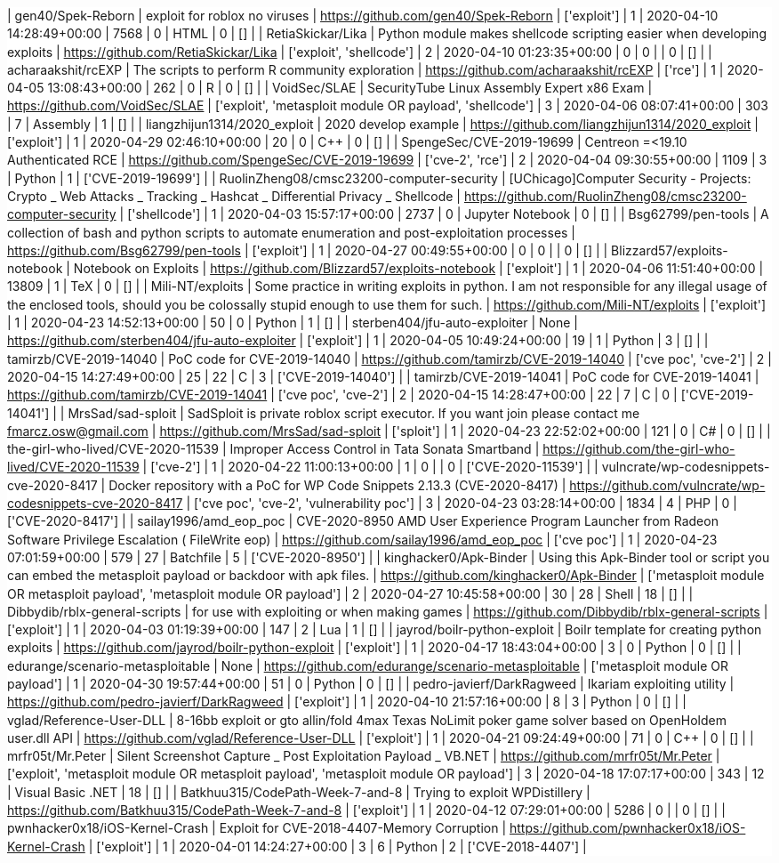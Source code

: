 | gen40/Spek-Reborn | exploit for roblox no viruses | https://github.com/gen40/Spek-Reborn | ['exploit'] | 1 | 2020-04-10 14:28:49+00:00 | 7568 | 0 | HTML | 0 | [] |
| RetiaSkickar/Lika | Python module makes shellcode scripting easier when developing exploits | https://github.com/RetiaSkickar/Lika | ['exploit', 'shellcode'] | 2 | 2020-04-10 01:23:35+00:00 | 0 | 0 | | 0 | [] |
| acharaakshit/rcEXP | The scripts to perform R community exploration | https://github.com/acharaakshit/rcEXP | ['rce'] | 1 | 2020-04-05 13:08:43+00:00 | 262 | 0 | R | 0 | [] |
| VoidSec/SLAE | SecurityTube Linux Assembly Expert x86 Exam | https://github.com/VoidSec/SLAE | ['exploit', 'metasploit module OR payload', 'shellcode'] | 3 | 2020-04-06 08:07:41+00:00 | 303 | 7 | Assembly | 1 | [] |
| liangzhijun1314/2020_exploit | 2020 develop example | https://github.com/liangzhijun1314/2020_exploit | ['exploit'] | 1 | 2020-04-29 02:46:10+00:00 | 20 | 0 | C++ | 0 | [] |
| SpengeSec/CVE-2019-19699 | Centreon =<19.10 Authenticated RCE | https://github.com/SpengeSec/CVE-2019-19699 | ['cve-2', 'rce'] | 2 | 2020-04-04 09:30:55+00:00 | 1109 | 3 | Python | 1 | ['CVE-2019-19699'] |
| RuolinZheng08/cmsc23200-computer-security | [UChicago]Computer Security - Projects: Crypto _ Web Attacks _ Tracking _ Hashcat _ Differential Privacy _ Shellcode | https://github.com/RuolinZheng08/cmsc23200-computer-security | ['shellcode'] | 1 | 2020-04-03 15:57:17+00:00 | 2737 | 0 | Jupyter Notebook | 0 | [] |
| Bsg62799/pen-tools | A collection of bash and python scripts to automate enumeration and post-exploitation processes | https://github.com/Bsg62799/pen-tools | ['exploit'] | 1 | 2020-04-27 00:49:55+00:00 | 0 | 0 | | 0 | [] |
| Blizzard57/exploits-notebook | Notebook on Exploits | https://github.com/Blizzard57/exploits-notebook | ['exploit'] | 1 | 2020-04-06 11:51:40+00:00 | 13809 | 1 | TeX | 0 | [] |
| Mili-NT/exploits | Some practice in writing exploits in python. I am not responsible for any illegal usage of the enclosed tools, should you be colossally stupid enough to use them for such. | https://github.com/Mili-NT/exploits | ['exploit'] | 1 | 2020-04-23 14:52:13+00:00 | 50 | 0 | Python | 1 | [] |
| sterben404/jfu-auto-exploiter | None | https://github.com/sterben404/jfu-auto-exploiter | ['exploit'] | 1 | 2020-04-05 10:49:24+00:00 | 19 | 1 | Python | 3 | [] |
| tamirzb/CVE-2019-14040 | PoC code for CVE-2019-14040 | https://github.com/tamirzb/CVE-2019-14040 | ['cve poc', 'cve-2'] | 2 | 2020-04-15 14:27:49+00:00 | 25 | 22 | C | 3 | ['CVE-2019-14040'] |
| tamirzb/CVE-2019-14041 | PoC code for CVE-2019-14041 | https://github.com/tamirzb/CVE-2019-14041 | ['cve poc', 'cve-2'] | 2 | 2020-04-15 14:28:47+00:00 | 22 | 7 | C | 0 | ['CVE-2019-14041'] |
| MrsSad/sad-sploit | SadSploit is private roblox script executor. If you want join please contact me fmarcz.osw@gmail.com | https://github.com/MrsSad/sad-sploit | ['sploit'] | 1 | 2020-04-23 22:52:02+00:00 | 121 | 0 | C# | 0 | [] |
| the-girl-who-lived/CVE-2020-11539 | Improper Access Control in Tata Sonata Smartband | https://github.com/the-girl-who-lived/CVE-2020-11539 | ['cve-2'] | 1 | 2020-04-22 11:00:13+00:00 | 1 | 0 | | 0 | ['CVE-2020-11539'] |
| vulncrate/wp-codesnippets-cve-2020-8417 | Docker repository with a PoC for WP Code Snippets 2.13.3 (CVE-2020-8417) | https://github.com/vulncrate/wp-codesnippets-cve-2020-8417 | ['cve poc', 'cve-2', 'vulnerability poc'] | 3 | 2020-04-23 03:28:14+00:00 | 1834 | 4 | PHP | 0 | ['CVE-2020-8417'] |
| sailay1996/amd_eop_poc | CVE-2020-8950 AMD User Experience Program Launcher from Radeon Software Privilege Escalation ( FileWrite eop) | https://github.com/sailay1996/amd_eop_poc | ['cve poc'] | 1 | 2020-04-23 07:01:59+00:00 | 579 | 27 | Batchfile | 5 | ['CVE-2020-8950'] |
| kinghacker0/Apk-Binder | Using this Apk-Binder tool or script you can embed the metasploit payload or backdoor with apk files. | https://github.com/kinghacker0/Apk-Binder | ['metasploit module OR metasploit payload', 'metasploit module OR payload'] | 2 | 2020-04-27 10:45:58+00:00 | 30 | 28 | Shell | 18 | [] |
| Dibbydib/rblx-general-scripts | for use with exploiting or when making games | https://github.com/Dibbydib/rblx-general-scripts | ['exploit'] | 1 | 2020-04-03 01:19:39+00:00 | 147 | 2 | Lua | 1 | [] |
| jayrod/boilr-python-exploit | Boilr template for creating python exploits | https://github.com/jayrod/boilr-python-exploit | ['exploit'] | 1 | 2020-04-17 18:43:04+00:00 | 3 | 0 | Python | 0 | [] |
| edurange/scenario-metasploitable | None | https://github.com/edurange/scenario-metasploitable | ['metasploit module OR payload'] | 1 | 2020-04-30 19:57:44+00:00 | 51 | 0 | Python | 0 | [] |
| pedro-javierf/DarkRagweed | Ikariam exploiting utility | https://github.com/pedro-javierf/DarkRagweed | ['exploit'] | 1 | 2020-04-10 21:57:16+00:00 | 8 | 3 | Python | 0 | [] |
| vglad/Reference-User-DLL | 8-16bb exploit or gto allin/fold 4max Texas NoLimit poker game solver based on OpenHoldem user.dll API | https://github.com/vglad/Reference-User-DLL | ['exploit'] | 1 | 2020-04-21 09:24:49+00:00 | 71 | 0 | C++ | 0 | [] |
| mrfr05t/Mr.Peter | Silent Screenshot Capture _ Post Exploitation Payload _ VB.NET | https://github.com/mrfr05t/Mr.Peter | ['exploit', 'metasploit module OR metasploit payload', 'metasploit module OR payload'] | 3 | 2020-04-18 17:07:17+00:00 | 343 | 12 | Visual Basic .NET | 18 | [] |
| Batkhuu315/CodePath-Week-7-and-8 | Trying to exploit WPDistillery | https://github.com/Batkhuu315/CodePath-Week-7-and-8 | ['exploit'] | 1 | 2020-04-12 07:29:01+00:00 | 5286 | 0 | | 0 | [] |
| pwnhacker0x18/iOS-Kernel-Crash | Exploit for CVE-2018-4407-Memory Corruption | https://github.com/pwnhacker0x18/iOS-Kernel-Crash | ['exploit'] | 1 | 2020-04-01 14:24:27+00:00 | 3 | 6 | Python | 2 | ['CVE-2018-4407'] |